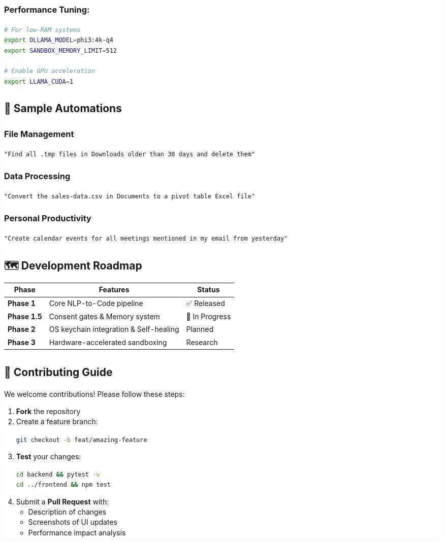 ### Performance Tuning:
```bash
# For low-RAM systems
export OLLAMA_MODEL=phi3:4k-q4
export SANDBOX_MEMORY_LIMIT=512

# Enable GPU acceleration
export LLAMA_CUDA=1
```

## 🌟 Sample Automations

### File Management
```text
"Find all .tmp files in Downloads older than 30 days and delete them"
```

### Data Processing
```text
"Convert the sales-data.csv in Documents to a pivot table Excel file"
```

### Personal Productivity
```text
"Create calendar events for all meetings mentioned in my email from yesterday"
```

## 🗺️ Development Roadmap

|     Phase     | Features                               | Status         |
|---------------|----------------------------------------|----------------|
| **Phase 1**   | Core NLP-to-Code pipeline              | ✅ Released    |
| **Phase 1.5** | Consent gates & Memory system          | 🚧 In Progress |
| **Phase 2**   | OS keychain integration & Self-healing | Planned        |
| **Phase 3**   | Hardware-accelerated sandboxing        | Research       |

## 🤝 Contributing Guide

We welcome contributions! Please follow these steps:

1. **Fork** the repository
2. Create a feature branch: 
   ```bash 
   git checkout -b feat/amazing-feature
   ```
3. **Test** your changes:
   ```bash
   cd backend && pytest -v
   cd ../frontend && npm test
   ```
4. Submit a **Pull Request** with:
   - Description of changes
   - Screenshots of UI updates
   - Performance impact analysis
